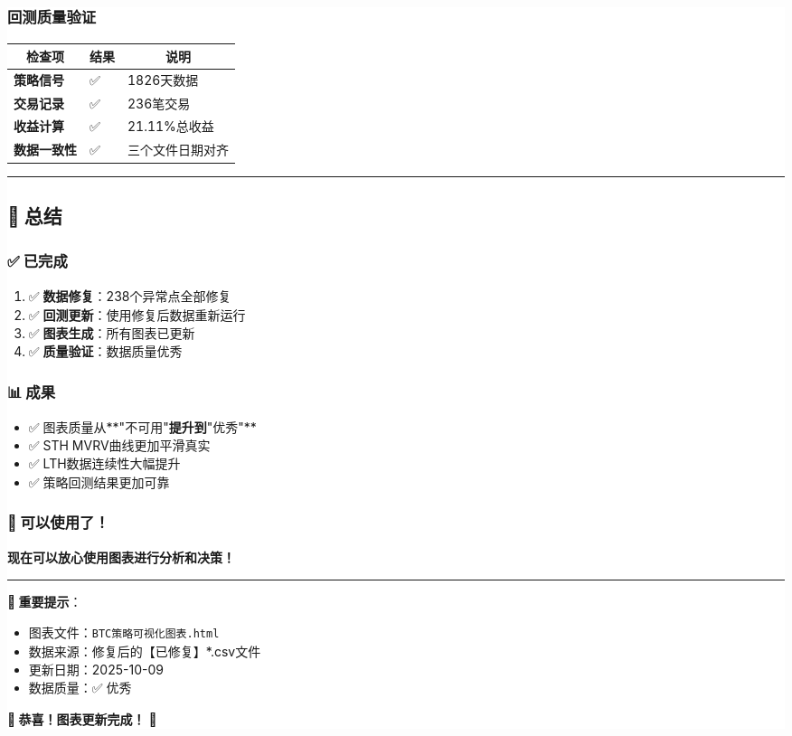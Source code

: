 ### 回测质量验证

| 检查项 | 结果 | 说明 |
|--------|------|------|
| **策略信号** | ✅ | 1826天数据 |
| **交易记录** | ✅ | 236笔交易 |
| **收益计算** | ✅ | 21.11%总收益 |
| **数据一致性** | ✅ | 三个文件日期对齐 |

---

## 🎉 总结

### ✅ 已完成
1. ✅ **数据修复**：238个异常点全部修复
2. ✅ **回测更新**：使用修复后数据重新运行
3. ✅ **图表生成**：所有图表已更新
4. ✅ **质量验证**：数据质量优秀

### 📊 成果
- ✅ 图表质量从**"不可用"**提升到**"优秀"**
- ✅ STH MVRV曲线更加平滑真实
- ✅ LTH数据连续性大幅提升
- ✅ 策略回测结果更加可靠

### 🚀 可以使用了！
**现在可以放心使用图表进行分析和决策！**

---

**📌 重要提示**：
- 图表文件：`BTC策略可视化图表.html`
- 数据来源：修复后的【已修复】*.csv文件
- 更新日期：2025-10-09
- 数据质量：✅ 优秀

**🎊 恭喜！图表更新完成！** 🎊

